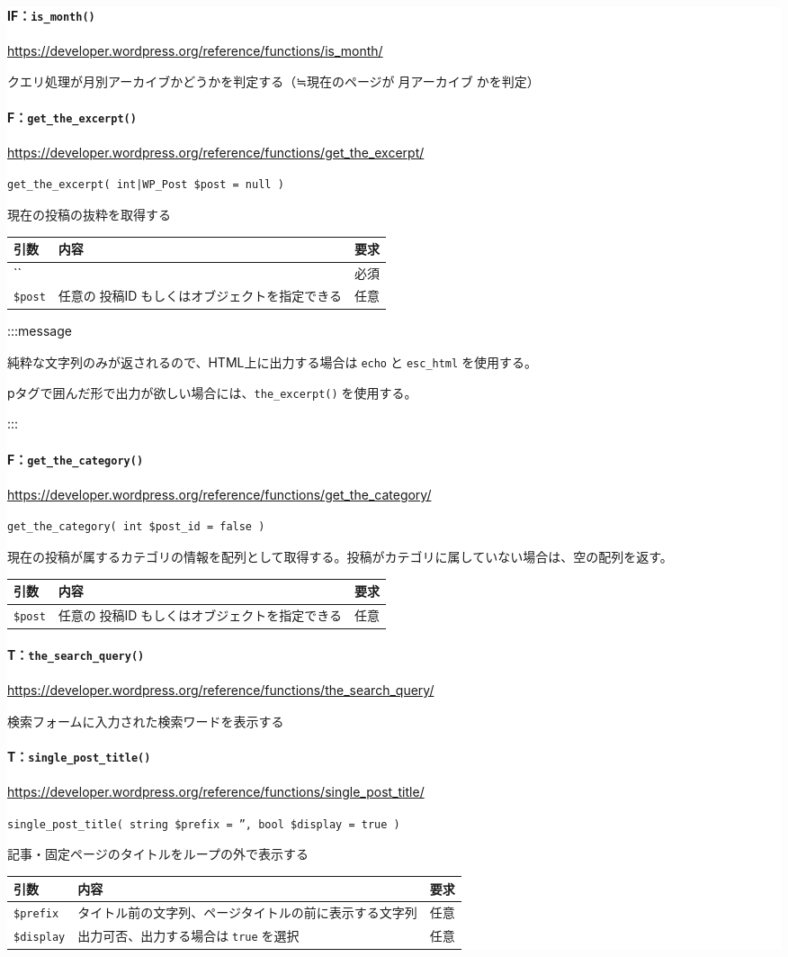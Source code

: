 #### IF：`is_month()`

https://developer.wordpress.org/reference/functions/is_month/

クエリ処理が月別アーカイブかどうかを判定する（≒現在のページが 月アーカイブ かを判定）

#### F：`get_the_excerpt()`

https://developer.wordpress.org/reference/functions/get_the_excerpt/

`get_the_excerpt( int|WP_Post $post = null )`

現在の投稿の抜粋を取得する

|引数|内容|要求|
|:---|:---|---|
|``||必須|
|`$post`|任意の 投稿ID もしくはオブジェクトを指定できる|任意|

:::message

純粋な文字列のみが返されるので、HTML上に出力する場合は `echo` と `esc_html` を使用する。

pタグで囲んだ形で出力が欲しい場合には、`the_excerpt()` を使用する。

:::

#### F：`get_the_category()`

https://developer.wordpress.org/reference/functions/get_the_category/

`get_the_category( int $post_id = false )`

現在の投稿が属するカテゴリの情報を配列として取得する。投稿がカテゴリに属していない場合は、空の配列を返す。

|引数|内容|要求|
|:---|:---|---|
|`$post`|任意の 投稿ID もしくはオブジェクトを指定できる|任意|

#### T：`the_search_query()`

https://developer.wordpress.org/reference/functions/the_search_query/

検索フォームに入力された検索ワードを表示する

#### T：`single_post_title()`

https://developer.wordpress.org/reference/functions/single_post_title/

`single_post_title( string $prefix = ”, bool $display = true )`

記事・固定ページのタイトルをループの外で表示する

|引数|内容|要求|
|:---|:---|---|
|`$prefix`|タイトル前の文字列、ページタイトルの前に表示する文字列|任意|
|`$display`|出力可否、出力する場合は `true` を選択|任意|
